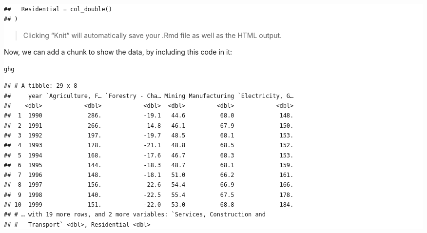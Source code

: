     ##   Residential = col_double()
    ## )

> Clicking “Knit” will automatically save your .Rmd file as well as the
> HTML output.

Now, we can add a chunk to show the data, by including this code in it:

``` r
ghg
```

    ## # A tibble: 29 x 8
    ##     year `Agriculture, F… `Forestry - Cha… Mining Manufacturing `Electricity, G…
    ##    <dbl>            <dbl>            <dbl>  <dbl>         <dbl>            <dbl>
    ##  1  1990             286.            -19.1   44.6          68.0             148.
    ##  2  1991             266.            -14.8   46.1          67.9             150.
    ##  3  1992             197.            -19.7   48.5          68.1             153.
    ##  4  1993             178.            -21.1   48.8          68.5             152.
    ##  5  1994             168.            -17.6   46.7          68.3             153.
    ##  6  1995             144.            -18.3   48.7          68.1             159.
    ##  7  1996             148.            -18.1   51.0          66.2             161.
    ##  8  1997             156.            -22.6   54.4          66.9             166.
    ##  9  1998             140.            -22.5   55.4          67.5             178.
    ## 10  1999             151.            -22.0   53.0          68.8             184.
    ## # … with 19 more rows, and 2 more variables: `Services, Construction and
    ## #   Transport` <dbl>, Residential <dbl>
